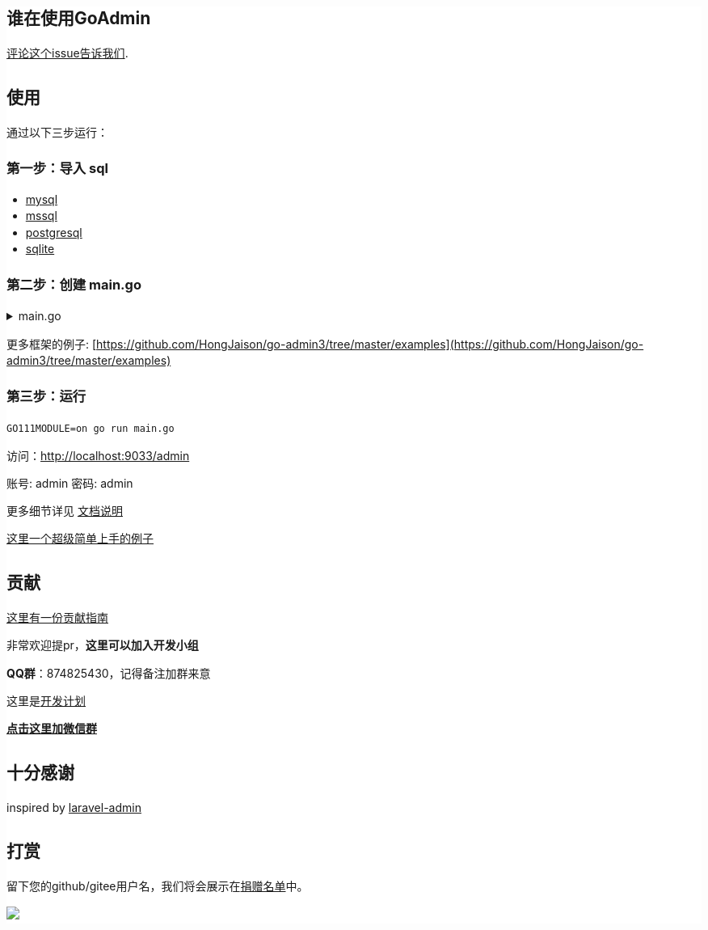 ## 谁在使用GoAdmin

[评论这个issue告诉我们](https://github.com/HongJaison/go-admin3/issues/71).

## 使用

通过以下三步运行：

### 第一步：导入 sql

- [mysql](https://raw.githubusercontent.com/HongJaison/go-admin3/master/data/admin.sql)
- [mssql](https://raw.githubusercontent.com/HongJaison/go-admin3/master/data/admin.mssql)
- [postgresql](https://raw.githubusercontent.com/HongJaison/go-admin3/master/data/admin.pgsql)
- [sqlite](https://raw.githubusercontent.com/HongJaison/go-admin3/master/data/admin.db)

### 第二步：创建 main.go

<details><summary>main.go</summary></details>

更多框架的例子: [https://github.com/HongJaison/go-admin3/tree/master/examples](https://github.com/HongJaison/go-admin3/tree/master/examples)

### 第三步：运行

```shell
GO111MODULE=on go run main.go
```

访问：[http://localhost:9033/admin](http://localhost:9033/admin)

账号: admin 密码: admin

更多细节详见 [文档说明](http://doc.go-admin.cn/zh)

[这里一个超级简单上手的例子](https://github.com/HongJaison/example)

## 贡献

[这里有一份贡献指南](CONTRIBUTING_CN.md)

非常欢迎提pr，<strong>这里可以加入开发小组</strong>

<strong>QQ群</strong>：874825430，记得备注加群来意

这里是[开发计划](https://github.com/HongJaison/go-admin3/projects)

<strong>[点击这里加微信群](http://quick.go-admin.cn/resource/wechat_qrcode.jpg)</strong>

## 十分感谢

inspired by [laravel-admin](https://github.com/z-song/laravel-admin)

## 打赏

留下您的github/gitee用户名，我们将会展示在[捐赠名单](DONATION.md)中。

<img src="http://quick.go-admin.cn/official/assets/imgs/shoukuan.jpg" width="650" />